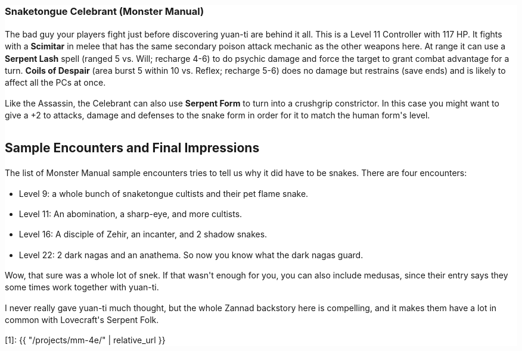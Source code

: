 ### Snaketongue Celebrant (Monster Manual)

The bad guy your players fight just before discovering yuan-ti are behind it
all. This is a Level 11 Controller with 117 HP. It fights with a **Scimitar** in
melee that has the same secondary poison attack mechanic as the other weapons
here. At range it can use a **Serpent Lash** spell (ranged 5 vs. Will; recharge
4-6) to do psychic damage and force the target to grant combat advantage for a
turn. **Coils of Despair** (area burst 5 within 10 vs. Reflex; recharge 5-6)
does no damage but restrains (save ends) and is likely to affect all the PCs at
once.

Like the Assassin, the Celebrant can also use **Serpent Form** to turn into a
crushgrip constrictor. In this case you might want to give a +2 to attacks,
damage and defenses to the snake form in order for it to match the human form's
level.

## Sample Encounters and Final Impressions

The list of Monster Manual sample encounters tries to tell us why it did have to
be snakes. There are four encounters:

- Level 9: a whole bunch of snaketongue cultists and their pet flame snake.

- Level 11: An abomination, a sharp-eye, and more cultists.

- Level 16: A disciple of Zehir, an incanter, and 2 shadow snakes.

- Level 22: 2 dark nagas and an anathema. So now you know what the dark nagas
  guard.

Wow, that sure was a whole lot of snek. If that wasn't enough for you, you can
also include medusas, since their entry says they some times work together with
yuan-ti.

I never really gave yuan-ti much thought, but the whole Zannad backstory here is
compelling, and it makes them have a lot in common with Lovecraft's Serpent
Folk.

[1]: {{ "/projects/mm-4e/" | relative_url }}
